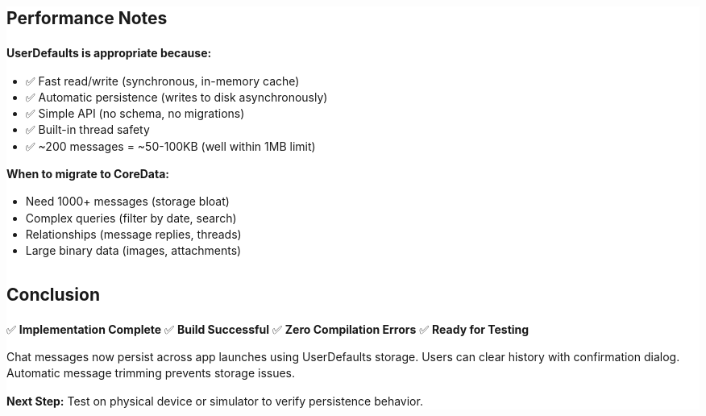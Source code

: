## Performance Notes

**UserDefaults is appropriate because:**
- ✅ Fast read/write (synchronous, in-memory cache)
- ✅ Automatic persistence (writes to disk asynchronously)
- ✅ Simple API (no schema, no migrations)
- ✅ Built-in thread safety
- ✅ ~200 messages = ~50-100KB (well within 1MB limit)

**When to migrate to CoreData:**
- Need 1000+ messages (storage bloat)
- Complex queries (filter by date, search)
- Relationships (message replies, threads)
- Large binary data (images, attachments)

## Conclusion

✅ **Implementation Complete**
✅ **Build Successful**
✅ **Zero Compilation Errors**
✅ **Ready for Testing**

Chat messages now persist across app launches using UserDefaults storage. Users can clear history with confirmation dialog. Automatic message trimming prevents storage issues.

**Next Step:** Test on physical device or simulator to verify persistence behavior.
